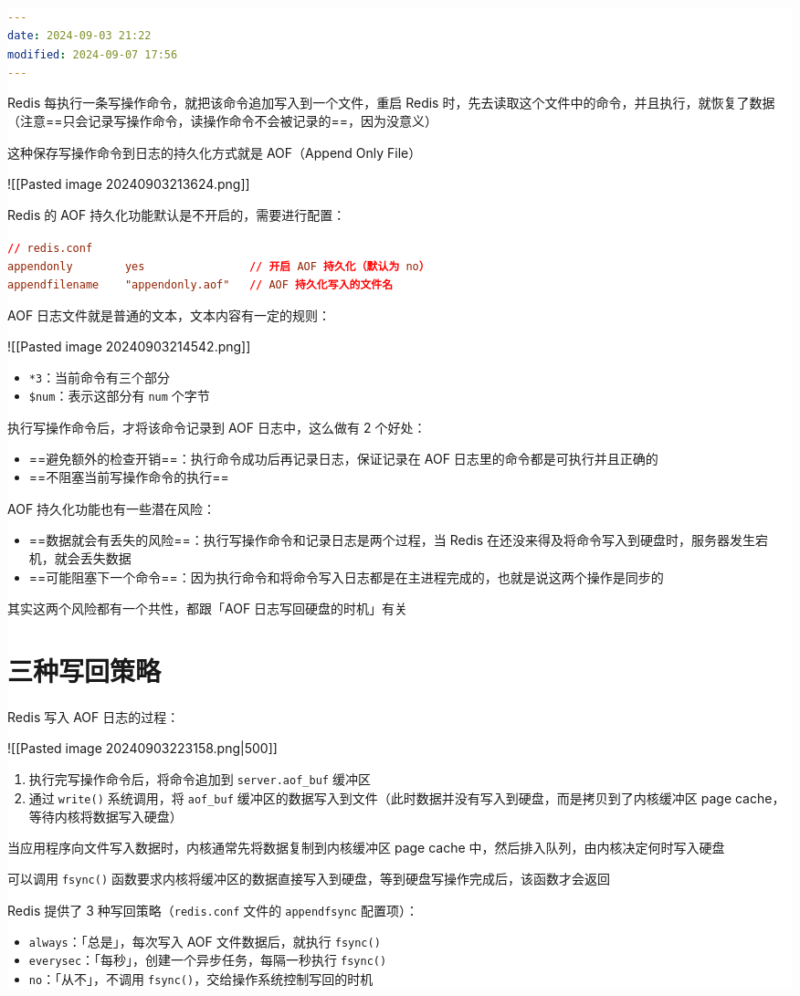 ```yaml
---
date: 2024-09-03 21:22
modified: 2024-09-07 17:56
---
```


Redis 每执行一条写操作命令，就把该命令追加写入到一个文件，重启 Redis 时，先去读取这个文件中的命令，并且执行，就恢复了数据（注意==只会记录写操作命令，读操作命令不会被记录的==，因为没意义）

这种保存写操作命令到日志的持久化方式就是 AOF（Append Only File）

![[Pasted image 20240903213624.png]]

Redis 的 AOF 持久化功能默认是不开启的，需要进行配置：

```conf
// redis.conf
appendonly        yes                // 开启 AOF 持久化（默认为 no）
appendfilename    "appendonly.aof"   // AOF 持久化写入的文件名
```

AOF 日志文件就是普通的文本，文本内容有一定的规则：

![[Pasted image 20240903214542.png]]

- `*3`：当前命令有三个部分
- `$num`：表示这部分有 `num` 个字节

执行写操作命令后，才将该命令记录到 AOF 日志中，这么做有 2 个好处：

- ==避免额外的检查开销==：执行命令成功后再记录日志，保证记录在 AOF 日志里的命令都是可执行并且正确的
- ==不阻塞当前写操作命令的执行==

AOF 持久化功能也有一些潜在风险：

- ==数据就会有丢失的风险==：执行写操作命令和记录日志是两个过程，当 Redis 在还没来得及将命令写入到硬盘时，服务器发生宕机，就会丢失数据
- ==可能阻塞下一个命令==：因为执行命令和将命令写入日志都是在主进程完成的，也就是说这两个操作是同步的

其实这两个风险都有一个共性，都跟「AOF 日志写回硬盘的时机」有关
# 三种写回策略

Redis 写入 AOF 日志的过程：

![[Pasted image 20240903223158.png|500]]

1. 执行完写操作命令后，将命令追加到 `server.aof_buf` 缓冲区
2. 通过 `write()` 系统调用，将 `aof_buf` 缓冲区的数据写入到文件（此时数据并没有写入到硬盘，而是拷贝到了内核缓冲区 page cache，等待内核将数据写入硬盘）

当应用程序向文件写入数据时，内核通常先将数据复制到内核缓冲区 page cache 中，然后排入队列，由内核决定何时写入硬盘

可以调用 `fsync()` 函数要求内核将缓冲区的数据直接写入到硬盘，等到硬盘写操作完成后，该函数才会返回

Redis 提供了 3 种写回策略（`redis.conf` 文件的 `appendfsync` 配置项）：

- `always`：「总是」，每次写入 AOF 文件数据后，就执行 `fsync()`
- `everysec`：「每秒」，创建一个异步任务，每隔一秒执行 `fsync()`
- `no`：「从不」，不调用 `fsync()`，交给操作系统控制写回的时机

